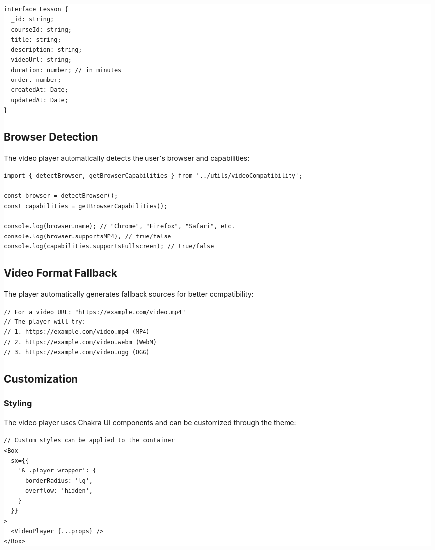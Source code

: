 ```tsx
interface Lesson {
  _id: string;
  courseId: string;
  title: string;
  description: string;
  videoUrl: string;
  duration: number; // in minutes
  order: number;
  createdAt: Date;
  updatedAt: Date;
}
```

## Browser Detection

The video player automatically detects the user's browser and capabilities:

```tsx
import { detectBrowser, getBrowserCapabilities } from '../utils/videoCompatibility';

const browser = detectBrowser();
const capabilities = getBrowserCapabilities();

console.log(browser.name); // "Chrome", "Firefox", "Safari", etc.
console.log(browser.supportsMP4); // true/false
console.log(capabilities.supportsFullscreen); // true/false
```

## Video Format Fallback

The player automatically generates fallback sources for better compatibility:

```tsx
// For a video URL: "https://example.com/video.mp4"
// The player will try:
// 1. https://example.com/video.mp4 (MP4)
// 2. https://example.com/video.webm (WebM)
// 3. https://example.com/video.ogg (OGG)
```

## Customization

### Styling

The video player uses Chakra UI components and can be customized through the theme:

```tsx
// Custom styles can be applied to the container
<Box
  sx={{
    '& .player-wrapper': {
      borderRadius: 'lg',
      overflow: 'hidden',
    }
  }}
>
  <VideoPlayer {...props} />
</Box>
```
